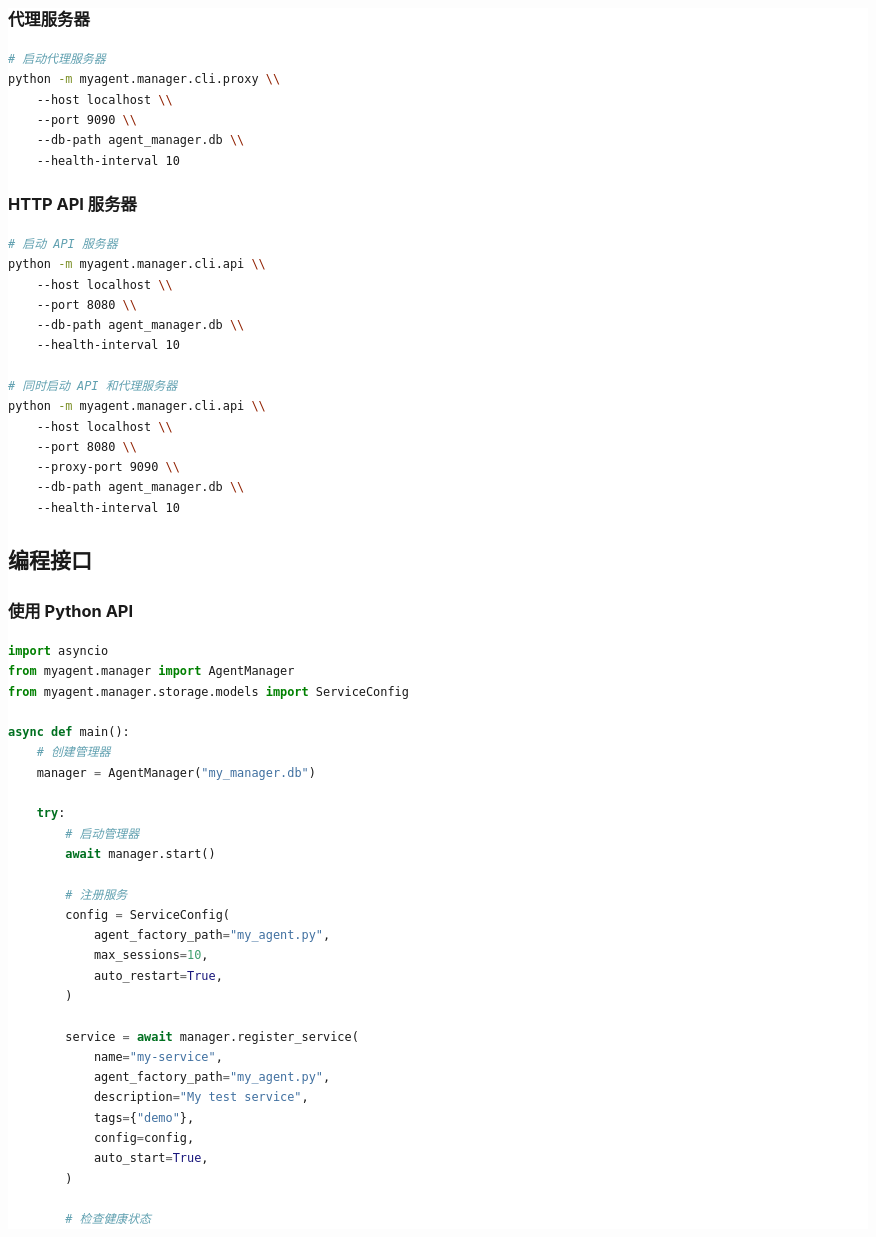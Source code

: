 ### 代理服务器

```bash
# 启动代理服务器
python -m myagent.manager.cli.proxy \\
    --host localhost \\
    --port 9090 \\
    --db-path agent_manager.db \\
    --health-interval 10
```

### HTTP API 服务器

```bash
# 启动 API 服务器
python -m myagent.manager.cli.api \\
    --host localhost \\
    --port 8080 \\
    --db-path agent_manager.db \\
    --health-interval 10

# 同时启动 API 和代理服务器
python -m myagent.manager.cli.api \\
    --host localhost \\
    --port 8080 \\
    --proxy-port 9090 \\
    --db-path agent_manager.db \\
    --health-interval 10
```

## 编程接口

### 使用 Python API

```python
import asyncio
from myagent.manager import AgentManager
from myagent.manager.storage.models import ServiceConfig

async def main():
    # 创建管理器
    manager = AgentManager("my_manager.db")
    
    try:
        # 启动管理器
        await manager.start()
        
        # 注册服务
        config = ServiceConfig(
            agent_factory_path="my_agent.py",
            max_sessions=10,
            auto_restart=True,
        )
        
        service = await manager.register_service(
            name="my-service",
            agent_factory_path="my_agent.py",
            description="My test service",
            tags={"demo"},
            config=config,
            auto_start=True,
        )
        
        # 检查健康状态
```